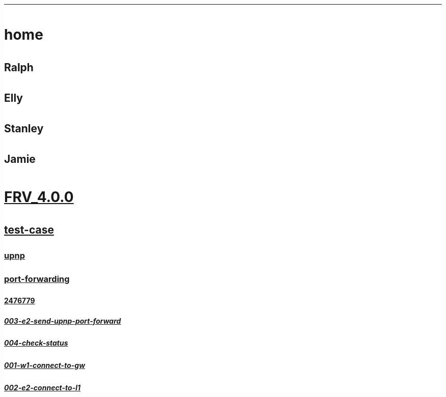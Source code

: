  
---
# home 
## Ralph
## Elly
## Stanley
## Jamie
# [FRV_4.0.0](FRV_4.0.0/index.html)
## [test-case](FRV_4.0.0/test-case/index.html)
### [upnp](FRV_4.0.0/test-case/upnp/index.html)
### [port-forwarding](FRV_4.0.0/test-case/port-forwarding/index.html)
#### [2476779](FRV_4.0.0/test-case/port-forwarding/2476779/index.html)
##### [003-e2-send-upnp-port-forward](FRV_4.0.0/test-case/port-forwarding/2476779/003-e2-send-upnp-port-forward/index.html)
##### [004-check-status](FRV_4.0.0/test-case/port-forwarding/2476779/004-check-status/index.html)
##### [001-w1-connect-to-gw](FRV_4.0.0/test-case/port-forwarding/2476779/001-w1-connect-to-gw/index.html)
##### [002-e2-connect-to-l1](FRV_4.0.0/test-case/port-forwarding/2476779/002-e2-connect-to-l1/index.html)
